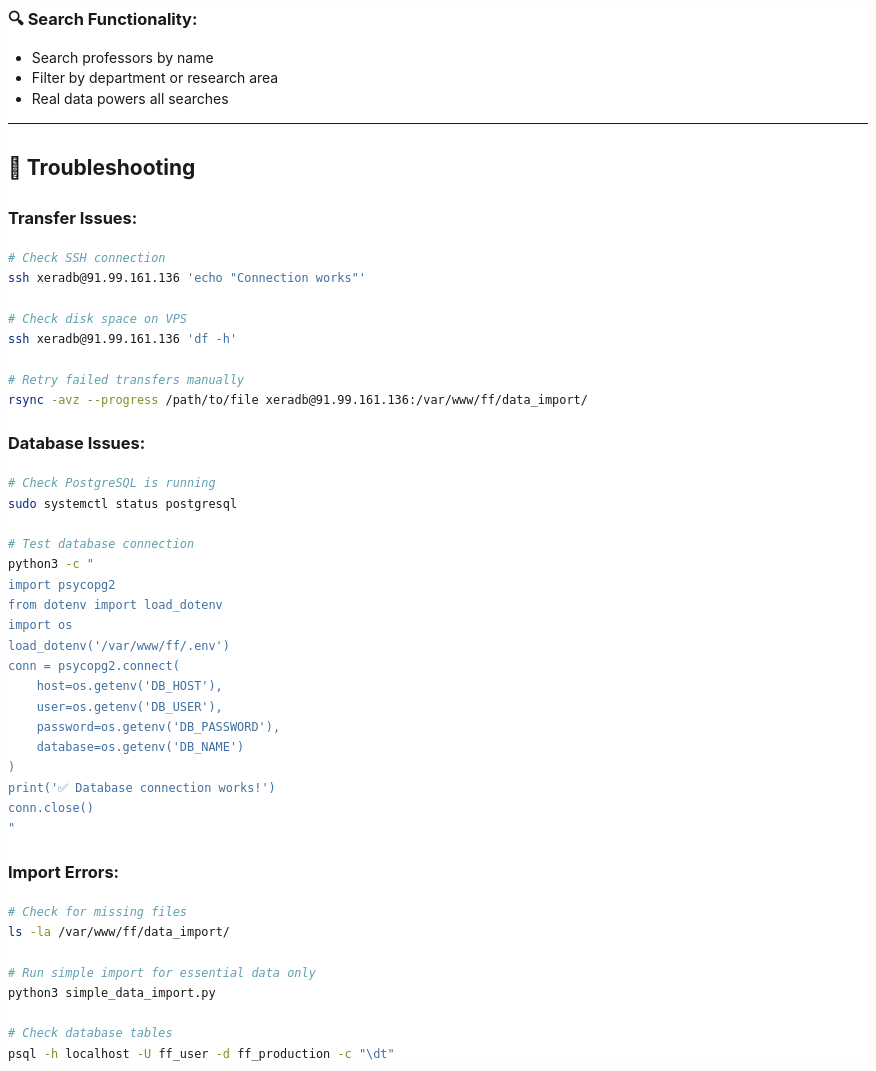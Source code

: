 ### **🔍 Search Functionality:**
- Search professors by name
- Filter by department or research area
- Real data powers all searches

---

## 🚨 **Troubleshooting**

### **Transfer Issues:**
```bash
# Check SSH connection
ssh xeradb@91.99.161.136 'echo "Connection works"'

# Check disk space on VPS
ssh xeradb@91.99.161.136 'df -h'

# Retry failed transfers manually
rsync -avz --progress /path/to/file xeradb@91.99.161.136:/var/www/ff/data_import/
```

### **Database Issues:**
```bash
# Check PostgreSQL is running
sudo systemctl status postgresql

# Test database connection
python3 -c "
import psycopg2
from dotenv import load_dotenv
import os
load_dotenv('/var/www/ff/.env')
conn = psycopg2.connect(
    host=os.getenv('DB_HOST'),
    user=os.getenv('DB_USER'),
    password=os.getenv('DB_PASSWORD'),
    database=os.getenv('DB_NAME')
)
print('✅ Database connection works!')
conn.close()
"
```

### **Import Errors:**
```bash
# Check for missing files
ls -la /var/www/ff/data_import/

# Run simple import for essential data only
python3 simple_data_import.py

# Check database tables
psql -h localhost -U ff_user -d ff_production -c "\dt"
```
